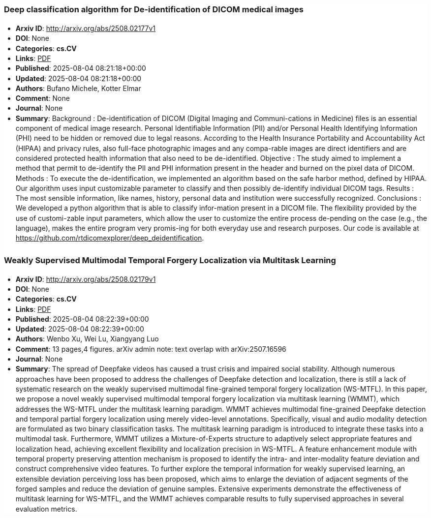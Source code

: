 

### Deep classification algorithm for De-identification of DICOM medical images
- **Arxiv ID**: http://arxiv.org/abs/2508.02177v1
- **DOI**: None
- **Categories**: **cs.CV**
- **Links**: [PDF](http://arxiv.org/pdf/2508.02177v1)
- **Published**: 2025-08-04 08:21:18+00:00
- **Updated**: 2025-08-04 08:21:18+00:00
- **Authors**: Bufano Michele, Kotter Elmar
- **Comment**: None
- **Journal**: None
- **Summary**: Background : De-identification of DICOM (Digital Imaging and Communi-cations in Medicine) files is an essential component of medical image research. Personal Identifiable Information (PII) and/or Personal Health Identifying Information (PHI) need to be hidden or removed due to legal reasons. According to the Health Insurance Portability and Accountability Act (HIPAA) and privacy rules, also full-face photographic images and any compa-rable images are direct identifiers and are considered protected health information that also need to be de-identified. Objective : The study aimed to implement a method that permit to de-identify the PII and PHI information present in the header and burned on the pixel data of DICOM. Methods : To execute the de-identification, we implemented an algorithm based on the safe harbor method, defined by HIPAA. Our algorithm uses input customizable parameter to classify and then possibly de-identify individual DICOM tags. Results : The most sensible information, like names, history, personal data and institution were successfully recognized. Conclusions : We developed a python algorithm that is able to classify infor-mation present in a DICOM file. The flexibility provided by the use of customi-zable input parameters, which allow the user to customize the entire process de-pending on the case (e.g., the language), makes the entire program very promis-ing for both everyday use and research purposes. Our code is available at https://github.com/rtdicomexplorer/deep_deidentification.



### Weakly Supervised Multimodal Temporal Forgery Localization via Multitask Learning
- **Arxiv ID**: http://arxiv.org/abs/2508.02179v1
- **DOI**: None
- **Categories**: **cs.CV**
- **Links**: [PDF](http://arxiv.org/pdf/2508.02179v1)
- **Published**: 2025-08-04 08:22:39+00:00
- **Updated**: 2025-08-04 08:22:39+00:00
- **Authors**: Wenbo Xu, Wei Lu, Xiangyang Luo
- **Comment**: 13 pages,4 figures. arXiv admin note: text overlap with
  arXiv:2507.16596
- **Journal**: None
- **Summary**: The spread of Deepfake videos has caused a trust crisis and impaired social stability. Although numerous approaches have been proposed to address the challenges of Deepfake detection and localization, there is still a lack of systematic research on the weakly supervised multimodal fine-grained temporal forgery localization (WS-MTFL). In this paper, we propose a novel weakly supervised multimodal temporal forgery localization via multitask learning (WMMT), which addresses the WS-MTFL under the multitask learning paradigm. WMMT achieves multimodal fine-grained Deepfake detection and temporal partial forgery localization using merely video-level annotations. Specifically, visual and audio modality detection are formulated as two binary classification tasks. The multitask learning paradigm is introduced to integrate these tasks into a multimodal task. Furthermore, WMMT utilizes a Mixture-of-Experts structure to adaptively select appropriate features and localization head, achieving excellent flexibility and localization precision in WS-MTFL. A feature enhancement module with temporal property preserving attention mechanism is proposed to identify the intra- and inter-modality feature deviation and construct comprehensive video features. To further explore the temporal information for weakly supervised learning, an extensible deviation perceiving loss has been proposed, which aims to enlarge the deviation of adjacent segments of the forged samples and reduce the deviation of genuine samples. Extensive experiments demonstrate the effectiveness of multitask learning for WS-MTFL, and the WMMT achieves comparable results to fully supervised approaches in several evaluation metrics.
